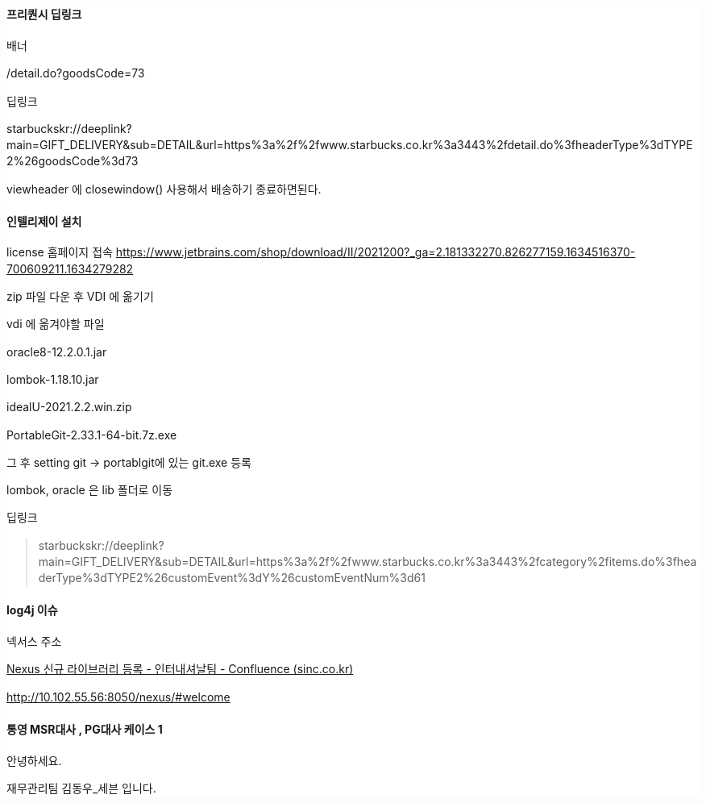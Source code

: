 #### 프리퀀시 딥링크

배너

/detail.do?goodsCode=73

딥링크

starbuckskr://deeplink?main=GIFT_DELIVERY&sub=DETAIL&url=https%3a%2f%2fwww.starbucks.co.kr%3a3443%2fdetail.do%3fheaderType%3dTYPE2%26goodsCode%3d73



viewheader 에 closewindow() 사용해서 배송하기 종료하면된다.



#### 인텔리제이 설치

license 홈페이지 접속
https://www.jetbrains.com/shop/download/II/2021200?_ga=2.181332270.826277159.1634516370-700609211.1634279282

zip 파일 다운 후 VDI 에 옮기기

vdi 에 옮겨야할 파일

oracle8-12.2.0.1.jar

lombok-1.18.10.jar

idealU-2021.2.2.win.zip

PortableGit-2.33.1-64-bit.7z.exe



그 후 setting git -> portablgit에 있는 git.exe 등록

lombok, oracle 은 lib 폴더로 이동

딥링크

> starbuckskr://deeplink?main=GIFT_DELIVERY&sub=DETAIL&url=https%3a%2f%2fwww.starbucks.co.kr%3a3443%2fcategory%2fitems.do%3fheaderType%3dTYPE2%26customEvent%3dY%26customEventNum%3d61

#### log4j 이슈

넥서스 주소

[Nexus 신규 라이브러리 등록 - 인터내셔날팀 - Confluence (sinc.co.kr)](https://confl.sinc.co.kr/pages/viewpage.action?pageId=41646941)



http://10.102.55.56:8050/nexus/#welcome



#### 통영 MSR대사 , PG대사 케이스 1

안녕하세요.

재무관리팀 김동우_세븐 입니다.
